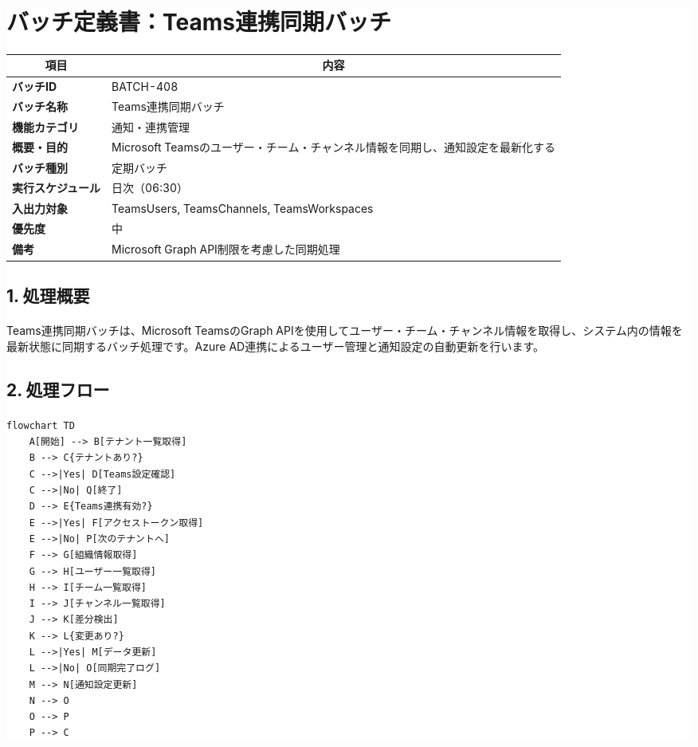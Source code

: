 # バッチ定義書：Teams連携同期バッチ

| 項目                | 内容                                                                                |
|---------------------|------------------------------------------------------------------------------------|
| **バッチID**        | BATCH-408                                                                          |
| **バッチ名称**      | Teams連携同期バッチ                                                                 |
| **機能カテゴリ**    | 通知・連携管理                                                                      |
| **概要・目的**      | Microsoft Teamsのユーザー・チーム・チャンネル情報を同期し、通知設定を最新化する     |
| **バッチ種別**      | 定期バッチ                                                                          |
| **実行スケジュール**| 日次（06:30）                                                                       |
| **入出力対象**      | TeamsUsers, TeamsChannels, TeamsWorkspaces                                         |
| **優先度**          | 中                                                                                  |
| **備考**            | Microsoft Graph API制限を考慮した同期処理                                           |

## 1. 処理概要

Teams連携同期バッチは、Microsoft TeamsのGraph APIを使用してユーザー・チーム・チャンネル情報を取得し、システム内の情報を最新状態に同期するバッチ処理です。Azure AD連携によるユーザー管理と通知設定の自動更新を行います。

## 2. 処理フロー

```mermaid
flowchart TD
    A[開始] --> B[テナント一覧取得]
    B --> C{テナントあり?}
    C -->|Yes| D[Teams設定確認]
    C -->|No| Q[終了]
    D --> E{Teams連携有効?}
    E -->|Yes| F[アクセストークン取得]
    E -->|No| P[次のテナントへ]
    F --> G[組織情報取得]
    G --> H[ユーザー一覧取得]
    H --> I[チーム一覧取得]
    I --> J[チャンネル一覧取得]
    J --> K[差分検出]
    K --> L{変更あり?}
    L -->|Yes| M[データ更新]
    L -->|No| O[同期完了ログ]
    M --> N[通知設定更新]
    N --> O
    O --> P
    P --> C
```
